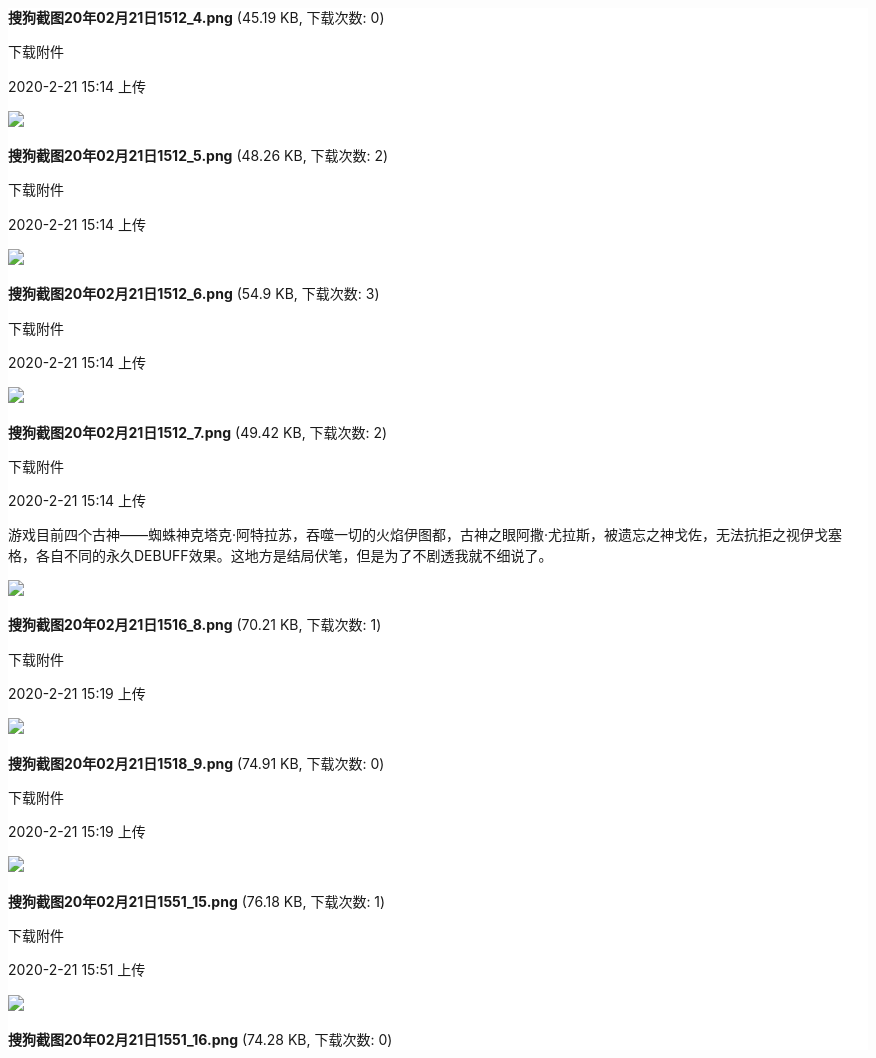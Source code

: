 <strong>搜狗截图20年02月21日1512_4.png</strong> (45.19 KB, 下载次数: 0)

下载附件

2020-2-21 15:14 上传

<img src="https://img.saraba1st.com/forum/202002/21/151403mrrl97ltvum1em7c.png" referrerpolicy="no-referrer">

<strong>搜狗截图20年02月21日1512_5.png</strong> (48.26 KB, 下载次数: 2)

下载附件

2020-2-21 15:14 上传

<img src="https://img.saraba1st.com/forum/202002/21/151404wbajx691znyxb7y5.png" referrerpolicy="no-referrer">

<strong>搜狗截图20年02月21日1512_6.png</strong> (54.9 KB, 下载次数: 3)

下载附件

2020-2-21 15:14 上传

<img src="https://img.saraba1st.com/forum/202002/21/151404e4486sf1amza84zq.png" referrerpolicy="no-referrer">

<strong>搜狗截图20年02月21日1512_7.png</strong> (49.42 KB, 下载次数: 2)

下载附件

2020-2-21 15:14 上传

游戏目前四个古神——蜘蛛神克塔克·阿特拉苏，吞噬一切的火焰伊图都，古神之眼阿撒·尤拉斯，被遗忘之神戈佐，无法抗拒之视伊戈塞格，各自不同的永久DEBUFF效果。这地方是结局伏笔，但是为了不剧透我就不细说了。

<img src="https://img.saraba1st.com/forum/202002/21/151911v443td4vd8744eev.png" referrerpolicy="no-referrer">

<strong>搜狗截图20年02月21日1516_8.png</strong> (70.21 KB, 下载次数: 1)

下载附件

2020-2-21 15:19 上传

<img src="https://img.saraba1st.com/forum/202002/21/151911jbbdg9nwyb3nyb4k.png" referrerpolicy="no-referrer">

<strong>搜狗截图20年02月21日1518_9.png</strong> (74.91 KB, 下载次数: 0)

下载附件

2020-2-21 15:19 上传

<img src="https://img.saraba1st.com/forum/202002/21/155158k44qhjhqk4hhat4c.png" referrerpolicy="no-referrer">

<strong>搜狗截图20年02月21日1551_15.png</strong> (76.18 KB, 下载次数: 1)

下载附件

2020-2-21 15:51 上传

<img src="https://img.saraba1st.com/forum/202002/21/155158y737pzqa2yfph5ce.png" referrerpolicy="no-referrer">

<strong>搜狗截图20年02月21日1551_16.png</strong> (74.28 KB, 下载次数: 0)
